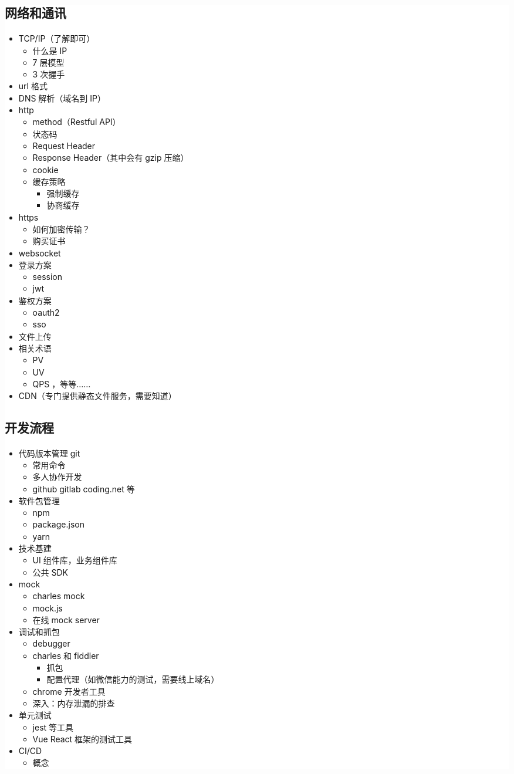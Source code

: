 ## 网络和通讯

- TCP/IP（了解即可）
    - 什么是 IP
    - 7 层模型
    - 3 次握手
- url 格式
- DNS 解析（域名到 IP）
- http
    - method（Restful API）
    - 状态码
    - Request Header
    - Response Header（其中会有 gzip 压缩）
    - cookie
    - 缓存策略
        - 强制缓存
        - 协商缓存
- https
    - 如何加密传输？
    - 购买证书
- websocket
- 登录方案
    - session
    - jwt
- 鉴权方案
    - oauth2
    - sso
- 文件上传
- 相关术语
    - PV
    - UV
    - QPS ，等等……
- CDN（专门提供静态文件服务，需要知道）

## 开发流程

- 代码版本管理 git
    - 常用命令
    - 多人协作开发
    - github gitlab coding.net 等
- 软件包管理
    - npm
    - package.json
    - yarn
- 技术基建
    - UI 组件库，业务组件库
    - 公共 SDK
- mock
    - charles mock
    - mock.js
    - 在线 mock server
- 调试和抓包
    - debugger
    - charles 和 fiddler
        - 抓包
        - 配置代理（如微信能力的测试，需要线上域名）
    - chrome 开发者工具
    - 深入：内存泄漏的排查
- 单元测试
    - jest 等工具
    - Vue React 框架的测试工具
- CI/CD
    - 概念